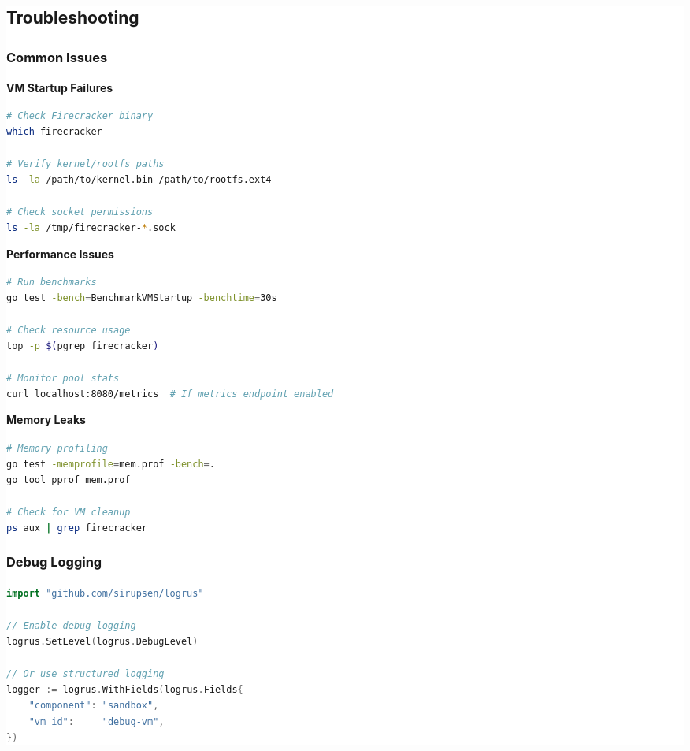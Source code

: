 ## Troubleshooting

### Common Issues

**VM Startup Failures**
```bash
# Check Firecracker binary
which firecracker

# Verify kernel/rootfs paths
ls -la /path/to/kernel.bin /path/to/rootfs.ext4

# Check socket permissions
ls -la /tmp/firecracker-*.sock
```

**Performance Issues**
```bash
# Run benchmarks
go test -bench=BenchmarkVMStartup -benchtime=30s

# Check resource usage
top -p $(pgrep firecracker)

# Monitor pool stats
curl localhost:8080/metrics  # If metrics endpoint enabled
```

**Memory Leaks**
```bash
# Memory profiling
go test -memprofile=mem.prof -bench=.
go tool pprof mem.prof

# Check for VM cleanup
ps aux | grep firecracker
```

### Debug Logging

```go
import "github.com/sirupsen/logrus"

// Enable debug logging
logrus.SetLevel(logrus.DebugLevel)

// Or use structured logging
logger := logrus.WithFields(logrus.Fields{
    "component": "sandbox",
    "vm_id":     "debug-vm",
})
```
